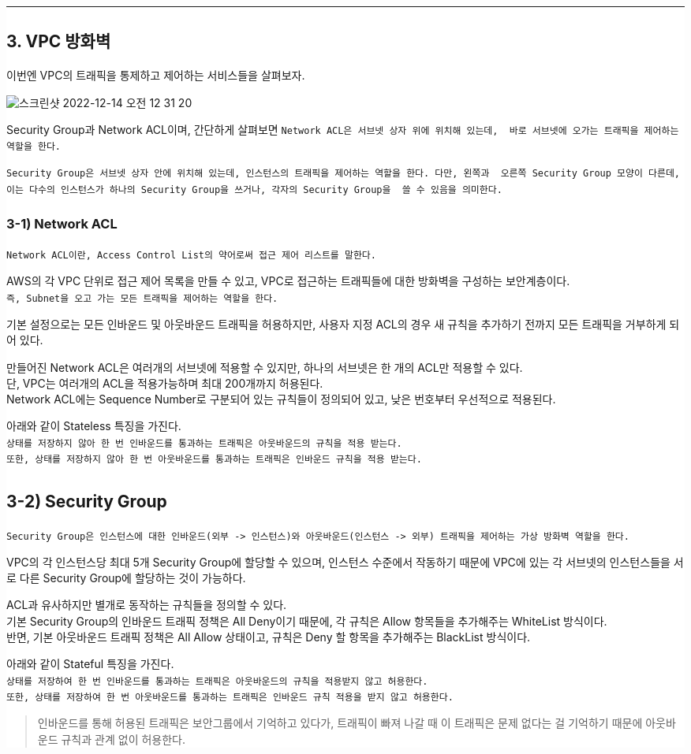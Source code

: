 
- - - 

## 3. VPC 방화벽   

이번엔 VPC의 트래픽을 통제하고 제어하는 서비스들을 살펴보자.   

<img width="515" alt="스크린샷 2022-12-14 오전 12 31 20" src="https://user-images.githubusercontent.com/26623547/207375983-a821e501-74b5-445c-b990-2b4fd18d7341.png">   

Security Group과 Network ACL이며, 간단하게 살펴보면 `Network ACL은 서브넷 상자 위에 위치해 있는데, 
         바로 서브넷에 오가는 트래픽을 제어하는 역할을 한다.`      

`Security Group은 서브넷 상자 안에 위치해 있는데, 인스턴스의 트래픽을 제어하는 역할을 한다. 다만, 왼쪽과 
오른쪽 Security Group 모양이 다른데, 이는 다수의 인스턴스가 하나의 Security Group을 쓰거나, 각자의 Security Group을 
쓸 수 있음을 의미한다.`     


### 3-1) Network ACL   

`Network ACL이란, Access Control List의 약어로써 접근 제어 리스트를 말한다.`      

AWS의 각 VPC 단위로 접근 제어 목록을 만들 수 있고, VPC로 접근하는 트래픽들에 대한 방화벽을 구성하는 보안계층이다.   
`즉, Subnet을 오고 가는 모든 트래픽을 제어하는 역할을 한다.`   

기본 설정으로는 모든 인바운드 및 아웃바운드 트래픽을 허용하지만, 사용자 지정 ACL의 경우 새 규칙을 추가하기 전까지 
모든 트래픽을 거부하게 되어 있다.   

만들어진 Network ACL은 여러개의 서브넷에 적용할 수 있지만, 하나의 서브넷은 한 개의 ACL만 적용할 수 있다.   
단, VPC는 여러개의 ACL을 적용가능하며 최대 200개까지 허용된다.   
Network ACL에는 Sequence Number로 구분되어 있는 규칙들이 정의되어 있고, 
        낮은 번호부터 우선적으로 적용된다.   

아래와 같이 Stateless 특징을 가진다.   
`상태를 저장하지 않아 한 번 인바운드를 통과하는 트래픽은 아웃바운드의 규칙을 적용 받는다.`   
`또한, 상태를 저장하지 않아 한 번 아웃바운드를 통과하는 트래픽은 인바운드 규칙을 적용 받는다.`   


## 3-2) Security Group 

`Security Group은 인스턴스에 대한 인바운드(외부 -> 인스턴스)와 아웃바운드(인스턴스 -> 외부) 트래픽을 제어하는 가상 방화벽 역할을 한다.`   

VPC의 각 인스턴스당 최대 5개 Security Group에 할당할 수 있으며, 인스턴스 수준에서 작동하기 때문에 VPC에 있는 
각 서브넷의 인스턴스들을 서로 다른 Security Group에 할당하는 것이 가능하다.   

ACL과 유사하지만 별개로 동작하는 규칙들을 정의할 수 있다.   
기본 Security Group의 인바운드 트래픽 정책은 All Deny이기 때문에, 각 규칙은 Allow 항목들을 추가해주는 
WhiteList 방식이다.   
반면, 기본 아웃바운드 트래픽 정책은 All Allow 상태이고, 규칙은 Deny 할 항목을 추가해주는 BlackList 방식이다.   

아래와 같이 Stateful 특징을 가진다.   
`상태를 저장하여 한 번 인바운드를 통과하는 트래픽은 아웃바운드의 규칙을 적용받지 않고 허용한다.`   
`또한, 상태를 저장하여 한 번 아웃바운드를 통과하는 트래픽은 인바운드 규칙 적용을 받지 않고 허용한다.`   

> 인바운드를 통해 허용된 트래픽은 보안그룹에서 기억하고 있다가, 트래픽이 빠져 나갈 때 이 트래픽은 
문제 없다는 걸 기억하기 때문에 아웃바운드 규칙과 관계 없이 허용한다.  

